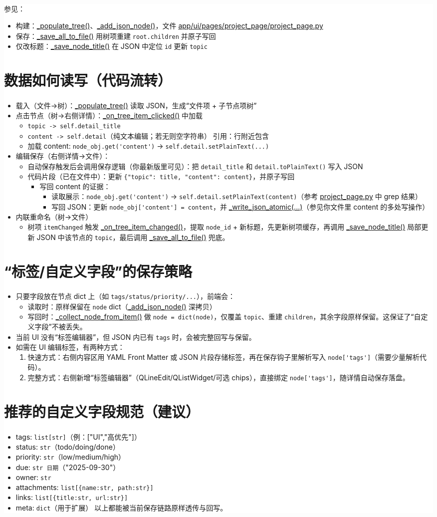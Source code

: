 参见：
- 构建：[_populate_tree()](cci:1://file:///d:/AI-Projects/desktop_app/app/ui/pages/project_page/project_page.py:553:4-600:16)、[_add_json_node()](cci:1://file:///d:/AI-Projects/desktop_app/app/ui/pages/project_page/project_page.py:747:4-773:16)，文件 [app/ui/pages/project_page/project_page.py](cci:7://file:///d:/AI-Projects/desktop_app/app/ui/pages/project_page/project_page.py:0:0-0:0)
- 保存：[_save_all_to_file()](cci:1://file:///d:/AI-Projects/desktop_app/app/ui/pages/project_page/project_page.py:1033:4-1066:24) 用树项重建 `root.children` 并原子写回
- 仅改标题：[_save_node_title()](cci:1://file:///d:/AI-Projects/desktop_app/app/ui/pages/project_page/project_page.py:1074:4-1113:24) 在 JSON 中定位 `id` 更新 `topic`

# 数据如何读写（代码流转）
- 载入（文件→树）：[_populate_tree()](cci:1://file:///d:/AI-Projects/desktop_app/app/ui/pages/project_page/project_page.py:553:4-600:16) 读取 JSON，生成“文件项 + 子节点项树”
- 点击节点（树→右侧详情）：[_on_tree_item_clicked()](cci:1://file:///d:/AI-Projects/desktop_app/app/ui/pages/project_page/project_page.py:874:4-930:16) 中加载
  - `topic -> self.detail_title`
  - `content -> self.detail`（纯文本编辑；若无则空字符串）
  引用：行附近包含
  - 加载 content: `node_obj.get('content')` -> `self.detail.setPlainText(...)`
- 编辑保存（右侧详情→文件）：
  - 自动保存触发后会调用保存逻辑（你最新版里可见）：把 `detail_title` 和 `detail.toPlainText()` 写入 JSON
  - 代码片段（已在文件中）：更新 `{"topic": title, "content": content}`，并原子写回
    - 写回 content 的证据：
      - 读取展示：`node_obj.get('content')` -> `self.detail.setPlainText(content)`（参考 [project_page.py](cci:7://file:///d:/AI-Projects/desktop_app/app/ui/pages/project_page/project_page.py:0:0-0:0) 中 grep 结果）
      - 写回 JSON：更新 `node_obj['content'] = content`，并 [_write_json_atomic(...)](cci:1://file:///d:/AI-Projects/desktop_app/app/ui/pages/project_page/project_page.py:1024:4-1042:24)（参见你文件里 content 的多处写操作）
- 内联重命名（树→文件）
  - 树项 `itemChanged` 触发 [_on_tree_item_changed()](cci:1://file:///d:/AI-Projects/desktop_app/app/ui/pages/project_page/project_page.py:967:4-1030:16)，提取 `node_id` + 新标题，先更新树项缓存，再调用 [_save_node_title()](cci:1://file:///d:/AI-Projects/desktop_app/app/ui/pages/project_page/project_page.py:1074:4-1113:24) 局部更新 JSON 中该节点的 `topic`，最后调用 [_save_all_to_file()](cci:1://file:///d:/AI-Projects/desktop_app/app/ui/pages/project_page/project_page.py:1033:4-1066:24) 兜底。

# “标签/自定义字段”的保存策略
- 只要字段放在节点 dict 上（如 `tags/status/priority/...`），前端会：
  - 读取时：原样保留在 `node` dict（[_add_json_node()](cci:1://file:///d:/AI-Projects/desktop_app/app/ui/pages/project_page/project_page.py:747:4-773:16) 深拷贝）
  - 写回时：[_collect_node_from_item()](cci:1://file:///d:/AI-Projects/desktop_app/app/ui/pages/project_page/project_page.py:1068:4-1090:23) 做 `node = dict(node)`，仅覆盖 `topic`、重建 `children`，其余字段原样保留。这保证了“自定义字段”不被丢失。
- 当前 UI 没有“标签编辑器”，但 JSON 内已有 `tags` 时，会被完整回写与保留。
- 如需在 UI 编辑标签，有两种方式：
  1) 快速方式：右侧内容区用 YAML Front Matter 或 JSON 片段存储标签，再在保存钩子里解析写入 `node['tags']`（需要少量解析代码）。
  2) 完整方式：右侧新增“标签编辑器”（QLineEdit/QListWidget/可选 chips），直接绑定 `node['tags']`，随详情自动保存落盘。

# 推荐的自定义字段规范（建议）
- tags: `list[str]`（例：["UI","高优先"]）
- status: `str`（todo/doing/done）
- priority: `str`（low/medium/high）
- due: `str 日期`（"2025-09-30"）
- owner: `str`
- attachments: `list[{name:str, path:str}]`
- links: `list[{title:str, url:str}]`
- meta: `dict`（用于扩展）
以上都能被当前保存链路原样透传与回写。
